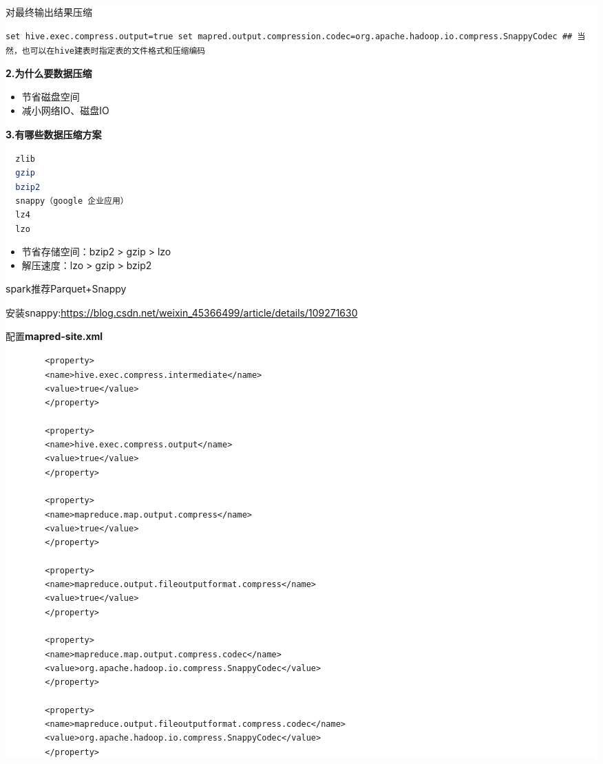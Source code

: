  对最终输出结果压缩

```
set hive.exec.compress.output=true set mapred.output.compression.codec=org.apache.hadoop.io.compress.SnappyCodec ## 当然，也可以在hive建表时指定表的文件格式和压缩编码
```

**2.为什么要数据压缩**

- 节省磁盘空间
- 减小网络IO、磁盘IO

**3.有哪些数据压缩方案**

```bash
  zlib 
  gzip
  bzip2
  snappy（google 企业应用）
  lz4
  lzo
```

- 节省存储空间：bzip2 > gzip > lzo
- 解压速度：lzo > gzip > bzip2

spark推荐Parquet+Snappy

安装snappy:<https://blog.csdn.net/weixin_45366499/article/details/109271630>

配置**mapred-site.xml**

~~~
        <property>
        <name>hive.exec.compress.intermediate</name>
        <value>true</value>
        </property>

        <property>
        <name>hive.exec.compress.output</name>
        <value>true</value>
        </property>

        <property>
        <name>mapreduce.map.output.compress</name>
        <value>true</value>
        </property>

        <property>
        <name>mapreduce.output.fileoutputformat.compress</name>
        <value>true</value>
        </property>

        <property>
        <name>mapreduce.map.output.compress.codec</name>
        <value>org.apache.hadoop.io.compress.SnappyCodec</value>
        </property>

        <property>
        <name>mapreduce.output.fileoutputformat.compress.codec</name>
        <value>org.apache.hadoop.io.compress.SnappyCodec</value>
        </property>

~~~
